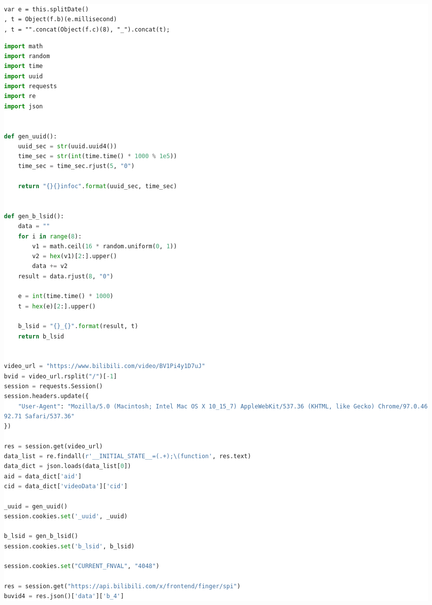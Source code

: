   ```
  var e = this.splitDate()
  , t = Object(f.b)(e.millisecond)
  , t = "".concat(Object(f.c)(8), "_").concat(t);
  ```

  

```python
import math
import random
import time
import uuid
import requests
import re
import json


def gen_uuid():
    uuid_sec = str(uuid.uuid4())
    time_sec = str(int(time.time() * 1000 % 1e5))
    time_sec = time_sec.rjust(5, "0")

    return "{}{}infoc".format(uuid_sec, time_sec)


def gen_b_lsid():
    data = ""
    for i in range(8):
        v1 = math.ceil(16 * random.uniform(0, 1))
        v2 = hex(v1)[2:].upper()
        data += v2
    result = data.rjust(8, "0")

    e = int(time.time() * 1000)
    t = hex(e)[2:].upper()

    b_lsid = "{}_{}".format(result, t)
    return b_lsid


video_url = "https://www.bilibili.com/video/BV1Pi4y1D7uJ"
bvid = video_url.rsplit("/")[-1]
session = requests.Session()
session.headers.update({
    "User-Agent": "Mozilla/5.0 (Macintosh; Intel Mac OS X 10_15_7) AppleWebKit/537.36 (KHTML, like Gecko) Chrome/97.0.4692.71 Safari/537.36"
})

res = session.get(video_url)
data_list = re.findall(r'__INITIAL_STATE__=(.+);\(function', res.text)
data_dict = json.loads(data_list[0])
aid = data_dict['aid']
cid = data_dict['videoData']['cid']

_uuid = gen_uuid()
session.cookies.set('_uuid', _uuid)

b_lsid = gen_b_lsid()
session.cookies.set('b_lsid', b_lsid)

session.cookies.set("CURRENT_FNVAL", "4048")

res = session.get("https://api.bilibili.com/x/frontend/finger/spi")
buvid4 = res.json()['data']['b_4']
```